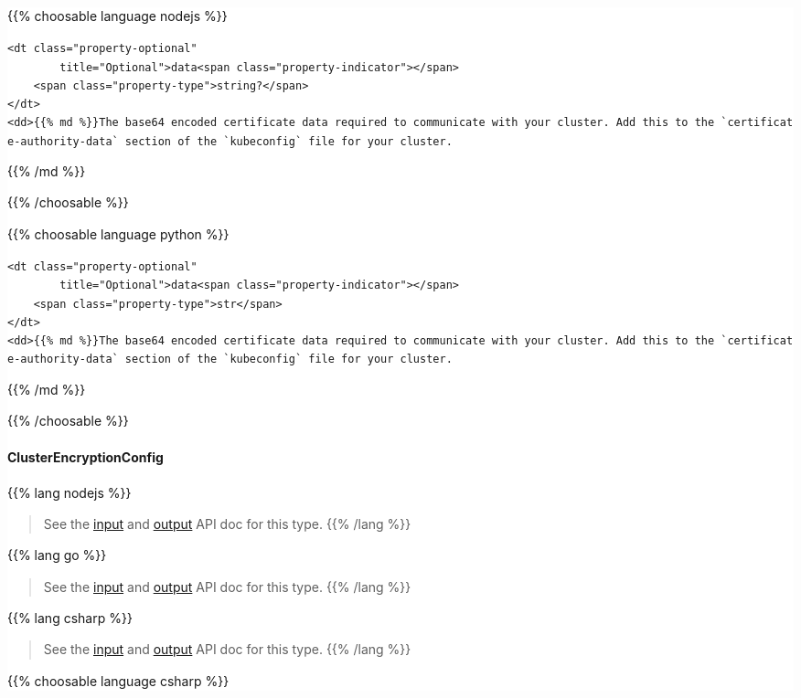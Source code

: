 
{{% choosable language nodejs %}}
<dl class="resources-properties">

    <dt class="property-optional"
            title="Optional">data<span class="property-indicator"></span>
        <span class="property-type">string?</span>
    </dt>
    <dd>{{% md %}}The base64 encoded certificate data required to communicate with your cluster. Add this to the `certificate-authority-data` section of the `kubeconfig` file for your cluster.
{{% /md %}}</dd>

</dl>
{{% /choosable %}}


{{% choosable language python %}}
<dl class="resources-properties">

    <dt class="property-optional"
            title="Optional">data<span class="property-indicator"></span>
        <span class="property-type">str</span>
    </dt>
    <dd>{{% md %}}The base64 encoded certificate data required to communicate with your cluster. Add this to the `certificate-authority-data` section of the `kubeconfig` file for your cluster.
{{% /md %}}</dd>

</dl>
{{% /choosable %}}





#### ClusterEncryptionConfig
{{% lang nodejs %}}
> See the <a href="/docs/reference/pkg/nodejs/pulumi/aws/types/input/#ClusterEncryptionConfig">input</a> and <a href="/docs/reference/pkg/nodejs/pulumi/aws/types/output/#ClusterEncryptionConfig">output</a> API doc for this type.
{{% /lang %}}

{{% lang go %}}
> See the <a href="https://pkg.go.dev/github.com/pulumi/pulumi-aws/sdk/go/aws/eks?tab=doc#ClusterEncryptionConfigArgs">input</a> and <a href="https://pkg.go.dev/github.com/pulumi/pulumi-aws/sdk/go/aws/eks?tab=doc#ClusterEncryptionConfigOutput">output</a> API doc for this type.
{{% /lang %}}

{{% lang csharp %}}
> See the <a href="/docs/reference/pkg/dotnet/Pulumi.Aws/Pulumi.Aws.Eks.ClusterEncryptionConfigArgs.html">input</a> and <a href="/docs/reference/pkg/dotnet/Pulumi.Aws/Pulumi.Aws.Eks.ClusterEncryptionConfig.html">output</a> API doc for this type.
{{% /lang %}}




{{% choosable language csharp %}}
<dl class="resources-properties">
